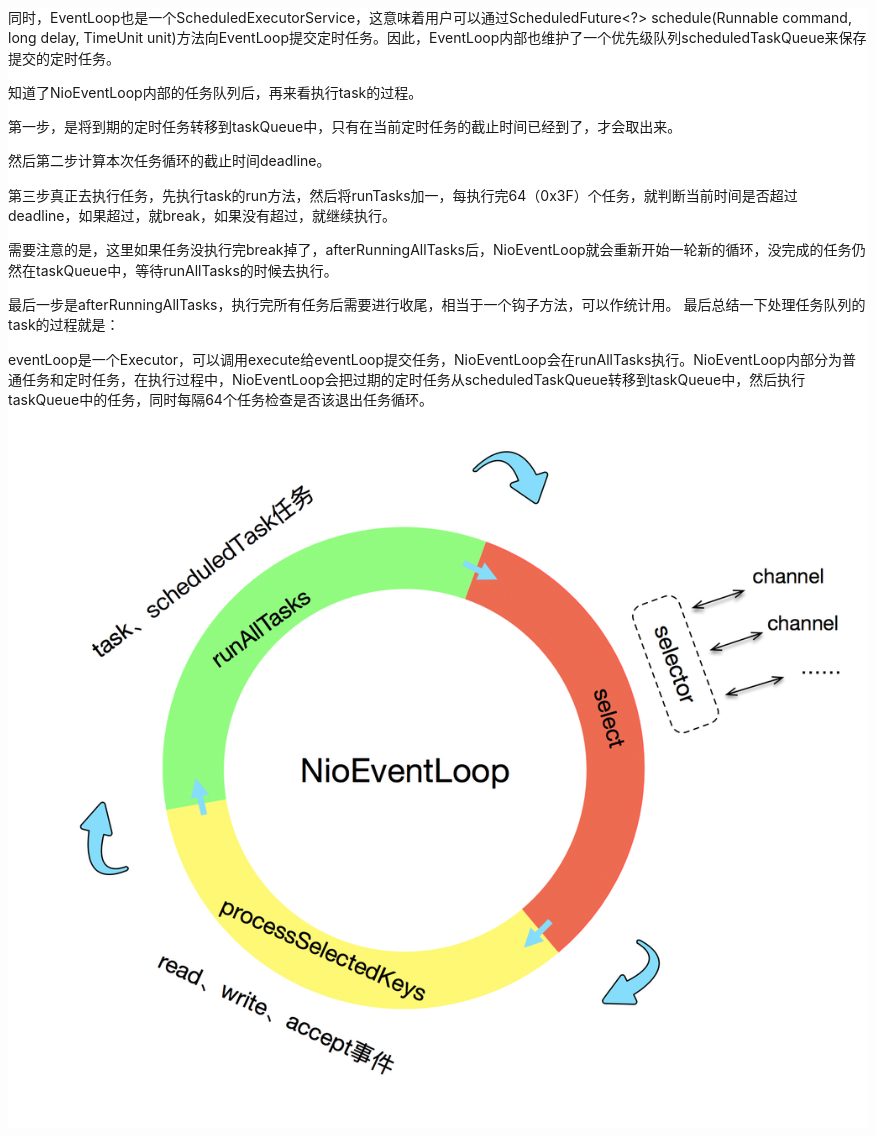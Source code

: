 ```java

```

同时，EventLoop也是一个ScheduledExecutorService，这意味着用户可以通过ScheduledFuture<?> schedule(Runnable command, long delay, TimeUnit unit)方法向EventLoop提交定时任务。因此，EventLoop内部也维护了一个优先级队列scheduledTaskQueue来保存提交的定时任务。

知道了NioEventLoop内部的任务队列后，再来看执行task的过程。

第一步，是将到期的定时任务转移到taskQueue中，只有在当前定时任务的截止时间已经到了，才会取出来。

然后第二步计算本次任务循环的截止时间deadline。

第三步真正去执行任务，先执行task的run方法，然后将runTasks加一，每执行完64（0x3F）个任务，就判断当前时间是否超过deadline，如果超过，就break，如果没有超过，就继续执行。

需要注意的是，这里如果任务没执行完break掉了，afterRunningAllTasks后，NioEventLoop就会重新开始一轮新的循环，没完成的任务仍然在taskQueue中，等待runAllTasks的时候去执行。

最后一步是afterRunningAllTasks，执行完所有任务后需要进行收尾，相当于一个钩子方法，可以作统计用。
最后总结一下处理任务队列的task的过程就是：

eventLoop是一个Executor，可以调用execute给eventLoop提交任务，NioEventLoop会在runAllTasks执行。NioEventLoop内部分为普通任务和定时任务，在执行过程中，NioEventLoop会把过期的定时任务从scheduledTaskQueue转移到taskQueue中，然后执行taskQueue中的任务，同时每隔64个任务检查是否该退出任务循环。

![0ff854b4-c030-4c9e-b0e8-c9f5f5b9385e](img/netty/0ff854b4-c030-4c9e-b0e8-c9f5f5b9385e.png)
